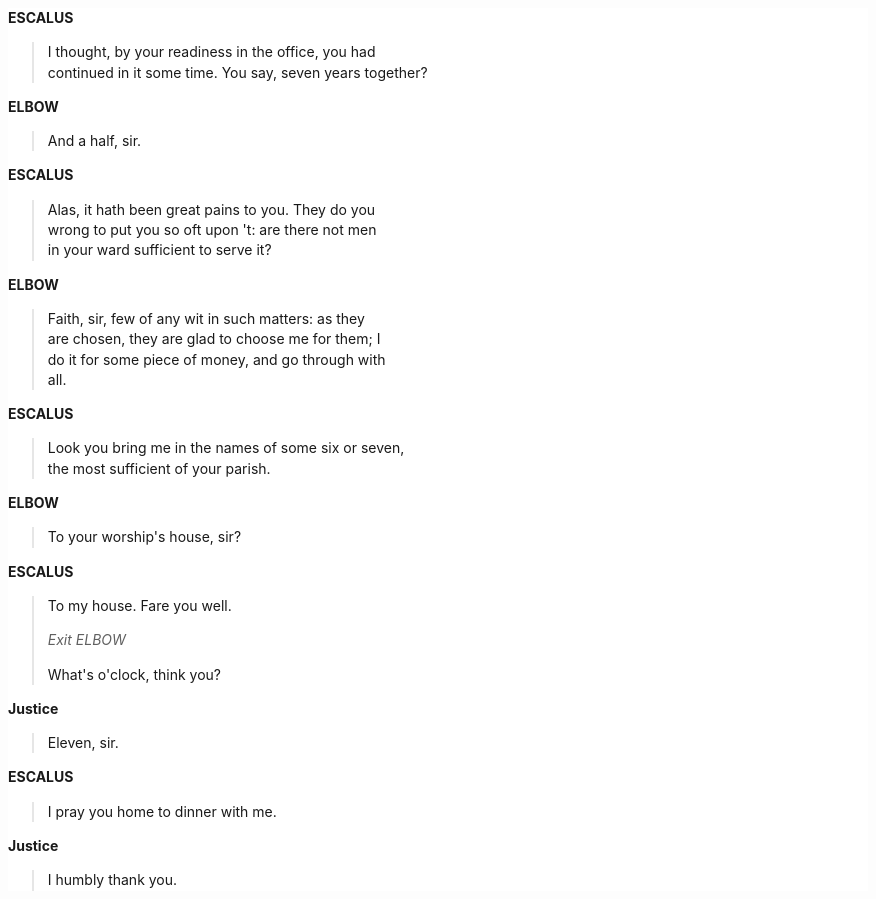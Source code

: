 <a name="speech103"><b>ESCALUS</b></a>
<blockquote>
<a name="2.1.246">I thought, by your readiness in the office, you had</a><br>
<a name="2.1.247">continued in it some time. You say, seven years together?</a><br>
</blockquote>

<a name="speech104"><b>ELBOW</b></a>
<blockquote>
<a name="2.1.248">And a half, sir.</a><br>
</blockquote>

<a name="speech105"><b>ESCALUS</b></a>
<blockquote>
<a name="2.1.249">Alas, it hath been great pains to you. They do you</a><br>
<a name="2.1.250">wrong to put you so oft upon 't: are there not men</a><br>
<a name="2.1.251">in your ward sufficient to serve it?</a><br>
</blockquote>

<a name="speech106"><b>ELBOW</b></a>
<blockquote>
<a name="2.1.252">Faith, sir, few of any wit in such matters: as they</a><br>
<a name="2.1.253">are chosen, they are glad to choose me for them; I</a><br>
<a name="2.1.254">do it for some piece of money, and go through with</a><br>
<a name="2.1.255">all.</a><br>
</blockquote>

<a name="speech107"><b>ESCALUS</b></a>
<blockquote>
<a name="2.1.256">Look you bring me in the names of some six or seven,</a><br>
<a name="2.1.257">the most sufficient of your parish.</a><br>
</blockquote>

<a name="speech108"><b>ELBOW</b></a>
<blockquote>
<a name="2.1.258">To your worship's house, sir?</a><br>
</blockquote>

<a name="speech109"><b>ESCALUS</b></a>
<blockquote>
<a name="2.1.259">To my house. Fare you well.</a><br>
<p><i>Exit ELBOW</i></p>
<a name="2.1.260">What's o'clock, think you?</a><br>
</blockquote>

<a name="speech110"><b>Justice</b></a>
<blockquote>
<a name="2.1.261">Eleven, sir.</a><br>
</blockquote>

<a name="speech111"><b>ESCALUS</b></a>
<blockquote>
<a name="2.1.262">I pray you home to dinner with me.</a><br>
</blockquote>

<a name="speech112"><b>Justice</b></a>
<blockquote>
<a name="2.1.263">I humbly thank you.</a><br>
</blockquote>
